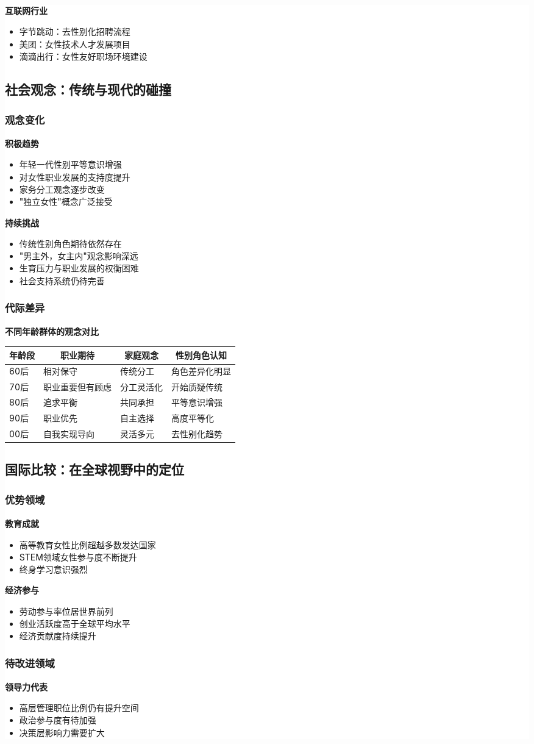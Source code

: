 **互联网行业**
- 字节跳动：去性别化招聘流程
- 美团：女性技术人才发展项目
- 滴滴出行：女性友好职场环境建设

## 社会观念：传统与现代的碰撞

### 观念变化
**积极趋势**
- 年轻一代性别平等意识增强
- 对女性职业发展的支持度提升
- 家务分工观念逐步改变
- "独立女性"概念广泛接受

**持续挑战**
- 传统性别角色期待依然存在
- "男主外，女主内"观念影响深远
- 生育压力与职业发展的权衡困难
- 社会支持系统仍待完善

### 代际差异
**不同年龄群体的观念对比**

| 年龄段 | 职业期待 | 家庭观念 | 性别角色认知 |
|--------|----------|----------|--------------|
| 60后 | 相对保守 | 传统分工 | 角色差异化明显 |
| 70后 | 职业重要但有顾虑 | 分工灵活化 | 开始质疑传统 |
| 80后 | 追求平衡 | 共同承担 | 平等意识增强 |
| 90后 | 职业优先 | 自主选择 | 高度平等化 |
| 00后 | 自我实现导向 | 灵活多元 | 去性别化趋势 |

## 国际比较：在全球视野中的定位

### 优势领域
**教育成就**
- 高等教育女性比例超越多数发达国家
- STEM领域女性参与度不断提升
- 终身学习意识强烈

**经济参与**
- 劳动参与率位居世界前列
- 创业活跃度高于全球平均水平
- 经济贡献度持续提升

### 待改进领域
**领导力代表**
- 高层管理职位比例仍有提升空间
- 政治参与度有待加强
- 决策层影响力需要扩大
